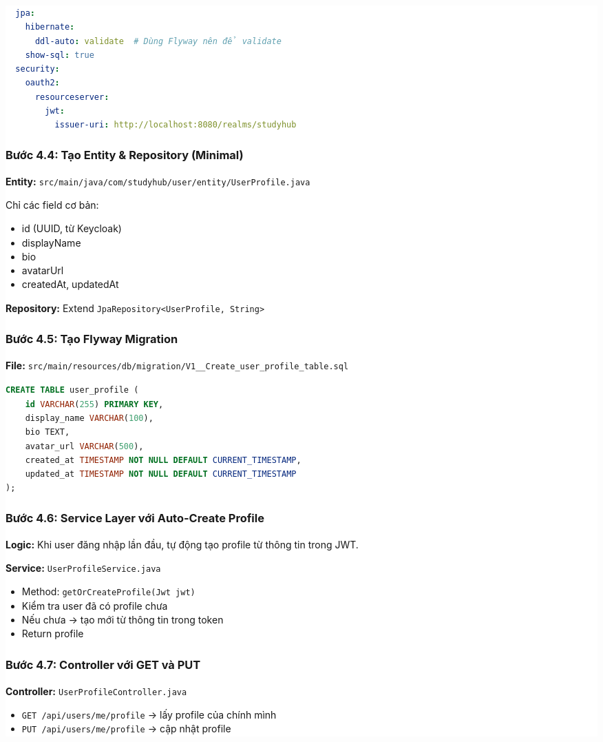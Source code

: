```yaml
  jpa:
    hibernate:
      ddl-auto: validate  # Dùng Flyway nên để validate
    show-sql: true
  security:
    oauth2:
      resourceserver:
        jwt:
          issuer-uri: http://localhost:8080/realms/studyhub
```

### Bước 4.4: Tạo Entity & Repository (Minimal)

**Entity:** `src/main/java/com/studyhub/user/entity/UserProfile.java`

Chỉ các field cơ bản:
- id (UUID, từ Keycloak)
- displayName
- bio
- avatarUrl
- createdAt, updatedAt

**Repository:** Extend `JpaRepository<UserProfile, String>`

### Bước 4.5: Tạo Flyway Migration

**File:** `src/main/resources/db/migration/V1__Create_user_profile_table.sql`

```sql
CREATE TABLE user_profile (
    id VARCHAR(255) PRIMARY KEY,
    display_name VARCHAR(100),
    bio TEXT,
    avatar_url VARCHAR(500),
    created_at TIMESTAMP NOT NULL DEFAULT CURRENT_TIMESTAMP,
    updated_at TIMESTAMP NOT NULL DEFAULT CURRENT_TIMESTAMP
);
```

### Bước 4.6: Service Layer với Auto-Create Profile

**Logic:** Khi user đăng nhập lần đầu, tự động tạo profile từ thông tin trong JWT.

**Service:** `UserProfileService.java`
- Method: `getOrCreateProfile(Jwt jwt)`
- Kiểm tra user đã có profile chưa
- Nếu chưa → tạo mới từ thông tin trong token
- Return profile

### Bước 4.7: Controller với GET và PUT

**Controller:** `UserProfileController.java`
- `GET /api/users/me/profile` → lấy profile của chính mình
- `PUT /api/users/me/profile` → cập nhật profile
